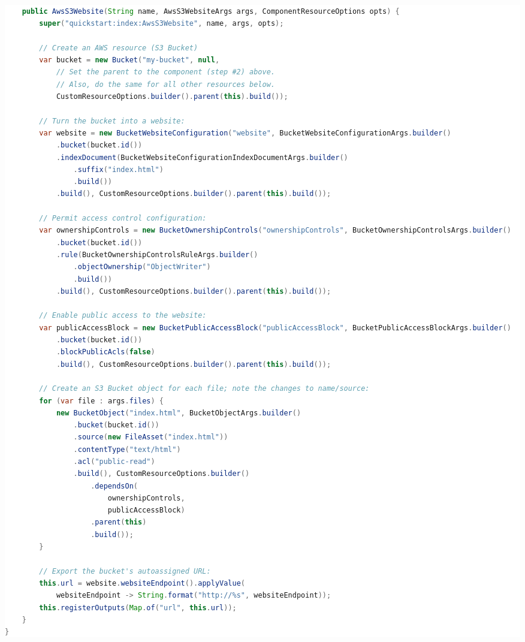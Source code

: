 ```java
    public AwsS3Website(String name, AwsS3WebsiteArgs args, ComponentResourceOptions opts) {
        super("quickstart:index:AwsS3Website", name, args, opts);

        // Create an AWS resource (S3 Bucket)
        var bucket = new Bucket("my-bucket", null,
            // Set the parent to the component (step #2) above.
            // Also, do the same for all other resources below.
            CustomResourceOptions.builder().parent(this).build());

        // Turn the bucket into a website:
        var website = new BucketWebsiteConfiguration("website", BucketWebsiteConfigurationArgs.builder()
            .bucket(bucket.id())
            .indexDocument(BucketWebsiteConfigurationIndexDocumentArgs.builder()
                .suffix("index.html")
                .build())
            .build(), CustomResourceOptions.builder().parent(this).build());

        // Permit access control configuration:
        var ownershipControls = new BucketOwnershipControls("ownershipControls", BucketOwnershipControlsArgs.builder()
            .bucket(bucket.id())
            .rule(BucketOwnershipControlsRuleArgs.builder()
                .objectOwnership("ObjectWriter")
                .build())
            .build(), CustomResourceOptions.builder().parent(this).build());

        // Enable public access to the website:
        var publicAccessBlock = new BucketPublicAccessBlock("publicAccessBlock", BucketPublicAccessBlockArgs.builder()
            .bucket(bucket.id())
            .blockPublicAcls(false)
            .build(), CustomResourceOptions.builder().parent(this).build());

        // Create an S3 Bucket object for each file; note the changes to name/source:
        for (var file : args.files) {
            new BucketObject("index.html", BucketObjectArgs.builder()
                .bucket(bucket.id())
                .source(new FileAsset("index.html"))
                .contentType("text/html")
                .acl("public-read")
                .build(), CustomResourceOptions.builder()
                    .dependsOn(
                        ownershipControls,
                        publicAccessBlock)
                    .parent(this)
                    .build());
        }

        // Export the bucket's autoassigned URL:
        this.url = website.websiteEndpoint().applyValue(
            websiteEndpoint -> String.format("http://%s", websiteEndpoint));
        this.registerOutputs(Map.of("url", this.url));
    }
}
```
